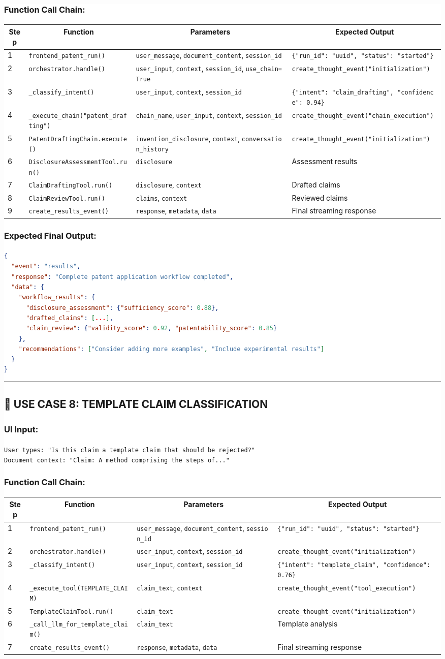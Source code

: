 ### **Function Call Chain:**

| **Step** | **Function** | **Parameters** | **Expected Output** |
|----------|--------------|----------------|---------------------|
| 1 | `frontend_patent_run()` | `user_message`, `document_content`, `session_id` | `{"run_id": "uuid", "status": "started"}` |
| 2 | `orchestrator.handle()` | `user_input`, `context`, `session_id`, `use_chain=True` | `create_thought_event("initialization")` |
| 3 | `_classify_intent()` | `user_input`, `context`, `session_id` | `{"intent": "claim_drafting", "confidence": 0.94}` |
| 4 | `_execute_chain("patent_drafting")` | `chain_name`, `user_input`, `context`, `session_id` | `create_thought_event("chain_execution")` |
| 5 | `PatentDraftingChain.execute()` | `invention_disclosure`, `context`, `conversation_history` | `create_thought_event("initialization")` |
| 6 | `DisclosureAssessmentTool.run()` | `disclosure` | Assessment results |
| 7 | `ClaimDraftingTool.run()` | `disclosure`, `context` | Drafted claims |
| 8 | `ClaimReviewTool.run()` | `claims`, `context` | Reviewed claims |
| 9 | `create_results_event()` | `response`, `metadata`, `data` | Final streaming response |

### **Expected Final Output:**
```json
{
  "event": "results",
  "response": "Complete patent application workflow completed",
  "data": {
    "workflow_results": {
      "disclosure_assessment": {"sufficiency_score": 0.88},
      "drafted_claims": [...],
      "claim_review": {"validity_score": 0.92, "patentability_score": 0.85}
    },
    "recommendations": ["Consider adding more examples", "Include experimental results"]
  }
}
```

---

## 🎯 **USE CASE 8: TEMPLATE CLAIM CLASSIFICATION**

### **UI Input:**
```
User types: "Is this claim a template claim that should be rejected?"
Document context: "Claim: A method comprising the steps of..."
```

### **Function Call Chain:**

| **Step** | **Function** | **Parameters** | **Expected Output** |
|----------|--------------|----------------|---------------------|
| 1 | `frontend_patent_run()` | `user_message`, `document_content`, `session_id` | `{"run_id": "uuid", "status": "started"}` |
| 2 | `orchestrator.handle()` | `user_input`, `context`, `session_id` | `create_thought_event("initialization")` |
| 3 | `_classify_intent()` | `user_input`, `context`, `session_id` | `{"intent": "template_claim", "confidence": 0.76}` |
| 4 | `_execute_tool(TEMPLATE_CLAIM)` | `claim_text`, `context` | `create_thought_event("tool_execution")` |
| 5 | `TemplateClaimTool.run()` | `claim_text` | `create_thought_event("initialization")` |
| 6 | `_call_llm_for_template_claim()` | `claim_text` | Template analysis |
| 7 | `create_results_event()` | `response`, `metadata`, `data` | Final streaming response |
